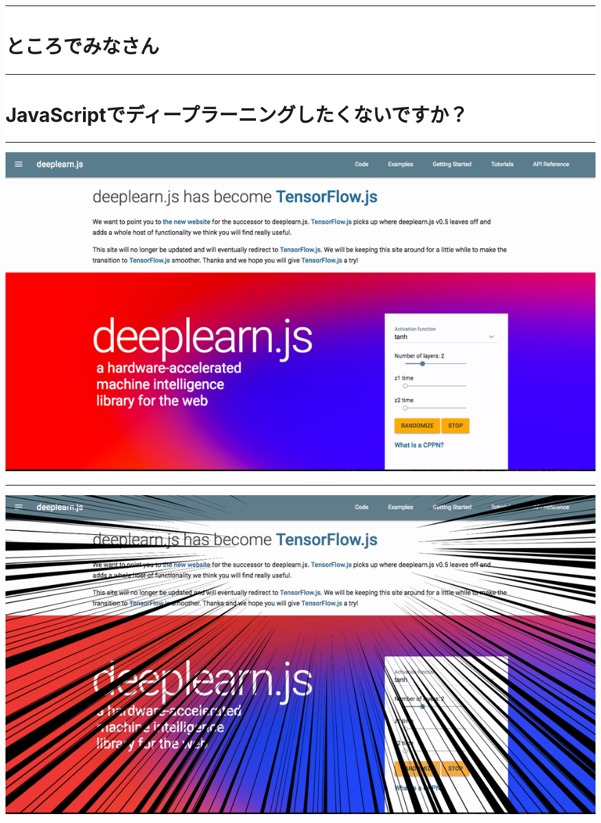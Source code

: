 ----

# ところでみなさん

----

# JavaScriptでディープラーニングしたくないですか？

----

![bg original](./img/1.jpg)

----

![bg original](./img/2.png)
